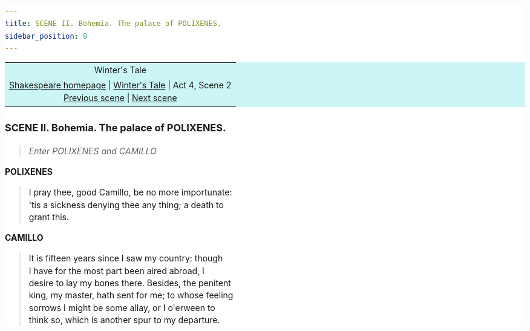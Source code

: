 ```yaml
---
title: SCENE II. Bohemia. The palace of POLIXENES. 
sidebar_position: 9
---
```

<div dangerouslySetInnerHTML={{__html: `<div><!DOCTYPE HTML PUBLIC "-//W3C//DTD HTML 4.0 Transitional//EN"
 "http://www.w3.org/TR/REC-html40/loose.dtd">
 <html>
 <head>
 <title>SCENE II. Bohemia. The palace of POLIXENES.
 </title>
 <meta http-equiv="Content-Type" content="text/html; charset=iso-8859-1">
 <LINK rel="stylesheet" type="text/css" media="screen"
       href="/shake.css">
 </HEAD>
 <body bgcolor="#ffffff" text="#000000">

<table width="100%" bgcolor="#CCF6F6">
<tr><td class="play" align="center">Winter's Tale
<tr><td class="nav" align="center">
      <a href="/Shakespeare">Shakespeare homepage</A> 
    | <A href="/Shakespeare/winters_tale/">Winter's Tale</A> 
    | Act 4, Scene 2
   <br>
      <a href="winters_tale.4.1.html">Previous scene</A>
    | <a href="winters_tale.4.3.html">Next scene</A>
</table>

<H3>SCENE II. Bohemia. The palace of POLIXENES.</h3>

<p><blockquote>
<i>Enter POLIXENES and CAMILLO</i>
</blockquote>

<A NAME=speech1><b>POLIXENES</b></a>
<blockquote>
<A NAME=1>I pray thee, good Camillo, be no more importunate:</A><br>
<A NAME=2>'tis a sickness denying thee any thing; a death to</A><br>
<A NAME=3>grant this.</A><br>
</blockquote>

<A NAME=speech2><b>CAMILLO</b></a>
<blockquote>
<A NAME=4>It is fifteen years since I saw my country: though</A><br>
<A NAME=5>I have for the most part been aired abroad, I</A><br>
<A NAME=6>desire to lay my bones there. Besides, the penitent</A><br>
<A NAME=7>king, my master, hath sent for me; to whose feeling</A><br>
<A NAME=8>sorrows I might be some allay, or I o'erween to</A><br>
<A NAME=9>think so, which is another spur to my departure.</A><br>
</blockquote>
